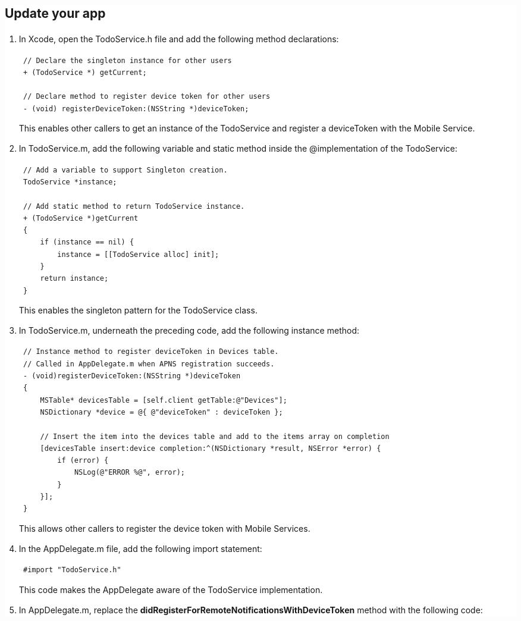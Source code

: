 ## <a name="update-app"></a>Update your app

1. In Xcode, open the TodoService.h file and add the following method declarations: 

        // Declare the singleton instance for other users
        + (TodoService *) getCurrent;

        // Declare method to register device token for other users
        - (void) registerDeviceToken:(NSString *)deviceToken;

   This enables other callers to get an instance of the TodoService and register a deviceToken with the Mobile Service.

2. In TodoService.m, add the following variable and static method inside the @implementation of the TodoService: 

        // Add a variable to support Singleton creation.
        TodoService *instance;

        // Add static method to return TodoService instance.
        + (TodoService *)getCurrent
        {
            if (instance == nil) {
                instance = [[TodoService alloc] init];
            }
            return instance;
        }

   This enables the singleton pattern for the TodoService class.

3. In TodoService.m, underneath the preceding code, add the following instance method:

        // Instance method to register deviceToken in Devices table.
        // Called in AppDelegate.m when APNS registration succeeds.
        - (void)registerDeviceToken:(NSString *)deviceToken
        {
            MSTable* devicesTable = [self.client getTable:@"Devices"]; 
            NSDictionary *device = @{ @"deviceToken" : deviceToken };
    
            // Insert the item into the devices table and add to the items array on completion
            [devicesTable insert:device completion:^(NSDictionary *result, NSError *error) {
                if (error) {
                    NSLog(@"ERROR %@", error);
                }
            }];
        }

   This allows other callers to register the device token with Mobile Services.

4. In the AppDelegate.m file, add the following import statement:

        #import "TodoService.h"

     This code makes the AppDelegate aware of the TodoService implementation.

5. In AppDelegate.m, replace the **didRegisterForRemoteNotificationsWithDeviceToken** method with the following code:


[Create the Devices table]: #create-table
[Update the app]: #update-app
[Update server scripts]: #update-scripts
[Verify the push notification behavior]: #test-app
[Next Steps]: #next-steps
[0]: ../Media/mobile-services-selection.png
[1]: ../Media/mobile-create-table.png
[2]: ../Media/mobile-create-devices-table.png
[3]: ../Media/mobile-portal-data-tables-devices.png
[4]: ../Media/mobile-insert-script-devices.png
[5]: ../Media/mobile-insert-script-push2.png
[6]: ../Media/mobile-quickstart-push1.png
[7]: ../Media/mobile-quickstart-push2.png
[23]: ../Media/mobile-quickstart-push1-ios.png
[24]: ../Media/mobile-quickstart-push2-ios.png
[25]: ../Media/mobile-quickstart-push3-ios.png
[26]: ../Media/mobile-quickstart-push4-ios.png
[Mobile Services server script reference]: http://go.microsoft.com/fwlink/?LinkId=262293
[Get started with Mobile Services]: ./mobile-services-get-started-ios.md
[Get started with data]: ./mobile-services-get-started-with-data-ios.md
[Get started with authentication]: ./mobile-services-get-started-with-users-ios.md
[Get started with push notifications]: ./mobile-services-get-started-with-push-ios.md
[WindowsAzure.com]: http://www.windowsazure.com/
[Windows Azure Management Portal]: https://manage.windowsazure.com/